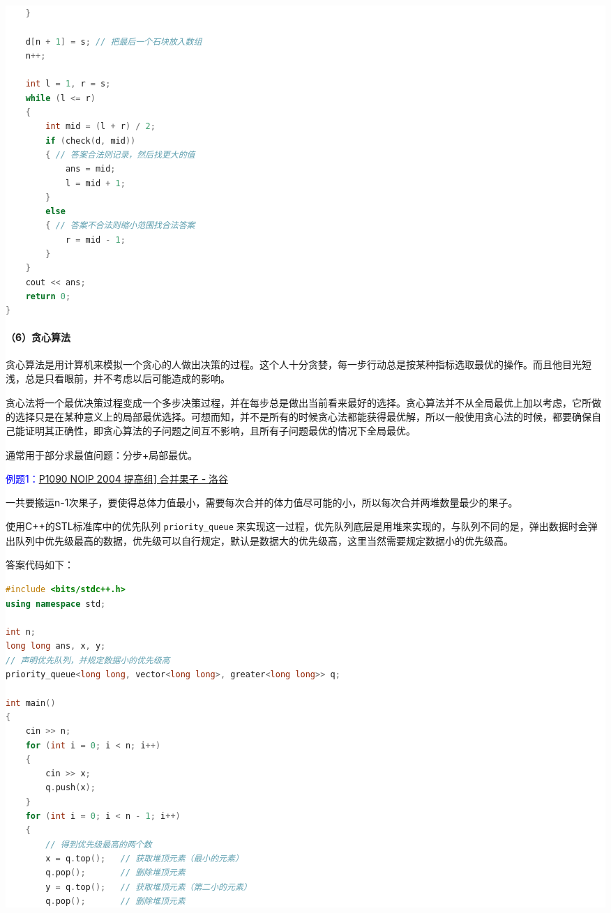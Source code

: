 ```c++
    }

    d[n + 1] = s; // 把最后一个石块放入数组
    n++;

    int l = 1, r = s;
    while (l <= r)
    {
        int mid = (l + r) / 2;
        if (check(d, mid))
        { // 答案合法则记录，然后找更大的值
            ans = mid;
            l = mid + 1;
        }
        else
        { // 答案不合法则缩小范围找合法答案
            r = mid - 1;
        }
    }
    cout << ans;
    return 0;
}
```

#### （6）贪心算法

贪心算法是用计算机来模拟一个贪心的人做出决策的过程。这个人十分贪婪，每一步行动总是按某种指标选取最优的操作。而且他目光短浅，总是只看眼前，并不考虑以后可能造成的影响。

贪心法将一个最优决策过程变成一个多步决策过程，并在每步总是做出当前看来最好的选择。贪心算法并不从全局最优上加以考虑，它所做的选择只是在某种意义上的局部最优选择。可想而知，并不是所有的时候贪心法都能获得最优解，所以一般使用贪心法的时候，都要确保自己能证明其正确性，即贪心算法的子问题之间互不影响，且所有子问题最优的情况下全局最优。

通常用于部分求最值问题：分步+局部最优。

<font color="blue">例题1：[P1090 NOIP 2004 提高组\] 合并果子 - 洛谷](https://www.luogu.com.cn/problem/P1090)</font>

一共要搬运n-1次果子，要使得总体力值最小，需要每次合并的体力值尽可能的小，所以每次合并两堆数量最少的果子。

使用C++的STL标准库中的优先队列 `priority_queue` 来实现这一过程，优先队列底层是用堆来实现的，与队列不同的是，弹出数据时会弹出队列中优先级最高的数据，优先级可以自行规定，默认是数据大的优先级高，这里当然需要规定数据小的优先级高。

答案代码如下：

```c++
#include <bits/stdc++.h>
using namespace std;

int n;
long long ans, x, y;
// 声明优先队列，并规定数据小的优先级高
priority_queue<long long, vector<long long>, greater<long long>> q;

int main()
{
    cin >> n;
    for (int i = 0; i < n; i++)
    {
        cin >> x;
        q.push(x);
    }
    for (int i = 0; i < n - 1; i++)
    {
        // 得到优先级最高的两个数
        x = q.top();   // 获取堆顶元素（最小的元素）
        q.pop();       // 删除堆顶元素
        y = q.top();   // 获取堆顶元素（第二小的元素）
        q.pop();       // 删除堆顶元素
```